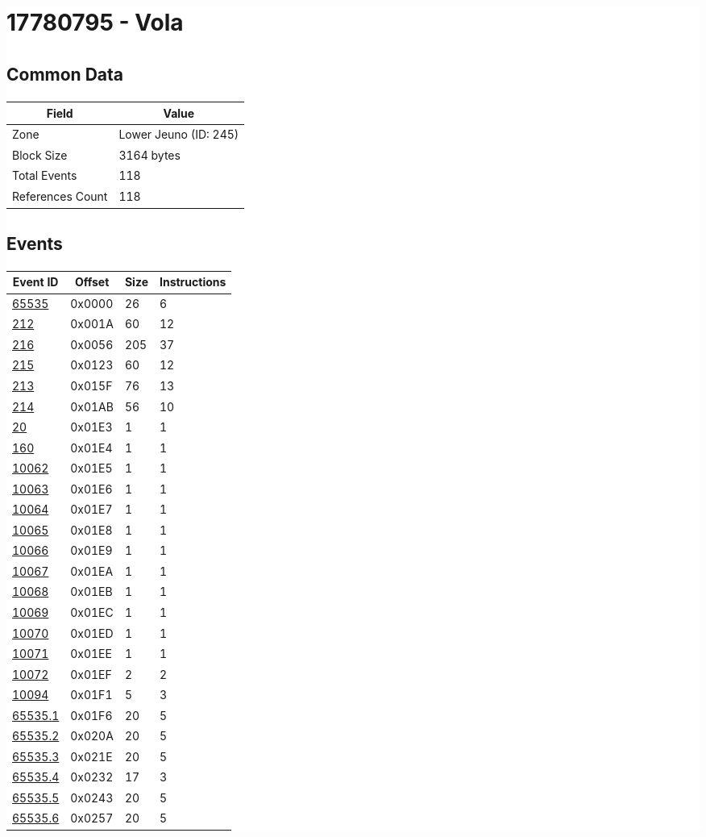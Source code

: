 # 17780795 - Vola

## Common Data

| Field            | Value                 |
|------------------|-----------------------|
| Zone             | Lower Jeuno (ID: 245) |
| Block Size       | 3164 bytes            |
| Total Events     | 118                   |
| References Count | 118                   |

## Events

| Event ID                  | Offset   |   Size |   Instructions |
|---------------------------|----------|--------|----------------|
| [65535](./65535.md)       | 0x0000   |     26 |              6 |
| [212](./212.md)           | 0x001A   |     60 |             12 |
| [216](./216.md)           | 0x0056   |    205 |             37 |
| [215](./215.md)           | 0x0123   |     60 |             12 |
| [213](./213.md)           | 0x015F   |     76 |             13 |
| [214](./214.md)           | 0x01AB   |     56 |             10 |
| [20](./20.md)             | 0x01E3   |      1 |              1 |
| [160](./160.md)           | 0x01E4   |      1 |              1 |
| [10062](./10062.md)       | 0x01E5   |      1 |              1 |
| [10063](./10063.md)       | 0x01E6   |      1 |              1 |
| [10064](./10064.md)       | 0x01E7   |      1 |              1 |
| [10065](./10065.md)       | 0x01E8   |      1 |              1 |
| [10066](./10066.md)       | 0x01E9   |      1 |              1 |
| [10067](./10067.md)       | 0x01EA   |      1 |              1 |
| [10068](./10068.md)       | 0x01EB   |      1 |              1 |
| [10069](./10069.md)       | 0x01EC   |      1 |              1 |
| [10070](./10070.md)       | 0x01ED   |      1 |              1 |
| [10071](./10071.md)       | 0x01EE   |      1 |              1 |
| [10072](./10072.md)       | 0x01EF   |      2 |              2 |
| [10094](./10094.md)       | 0x01F1   |      5 |              3 |
| [65535.1](./65535.1.md)   | 0x01F6   |     20 |              5 |
| [65535.2](./65535.2.md)   | 0x020A   |     20 |              5 |
| [65535.3](./65535.3.md)   | 0x021E   |     20 |              5 |
| [65535.4](./65535.4.md)   | 0x0232   |     17 |              3 |
| [65535.5](./65535.5.md)   | 0x0243   |     20 |              5 |
| [65535.6](./65535.6.md)   | 0x0257   |     20 |              5 |